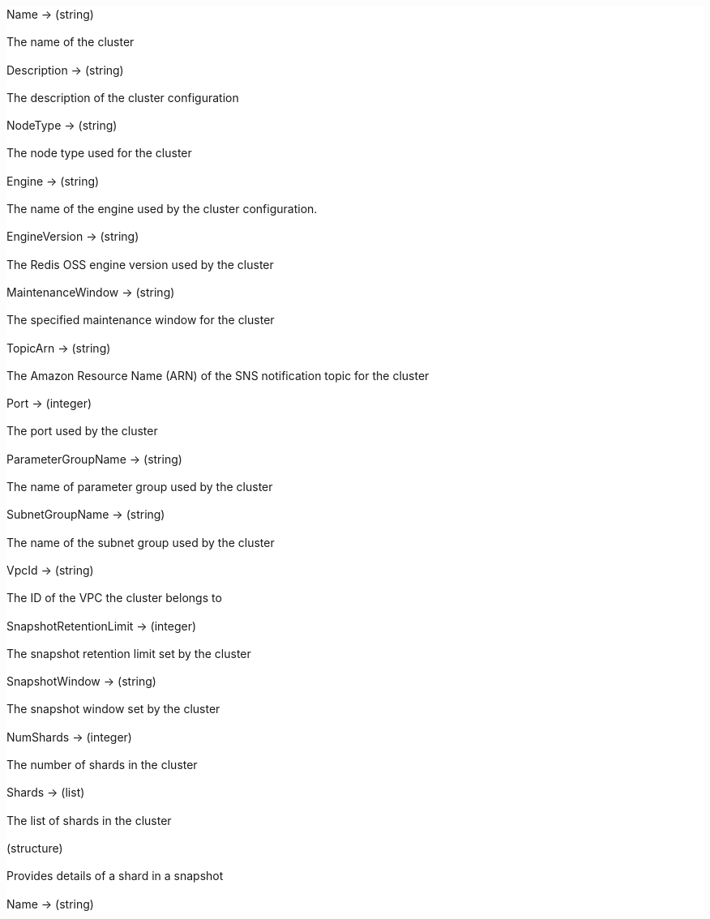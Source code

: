 Name -> (string)

The name of the cluster

Description -> (string)

The description of the cluster configuration

NodeType -> (string)

The node type used for the cluster

Engine -> (string)

The name of the engine used by the cluster configuration.

EngineVersion -> (string)

The Redis OSS engine version used by the cluster

MaintenanceWindow -> (string)

The specified maintenance window for the cluster

TopicArn -> (string)

The Amazon Resource Name (ARN) of the SNS notification topic for the cluster

Port -> (integer)

The port used by the cluster

ParameterGroupName -> (string)

The name of parameter group used by the cluster

SubnetGroupName -> (string)

The name of the subnet group used by the cluster

VpcId -> (string)

The ID of the VPC the cluster belongs to

SnapshotRetentionLimit -> (integer)

The snapshot retention limit set by the cluster

SnapshotWindow -> (string)

The snapshot window set by the cluster

NumShards -> (integer)

The number of shards in the cluster

Shards -> (list)

The list of shards in the cluster

(structure)

Provides details of a shard in a snapshot

Name -> (string)
